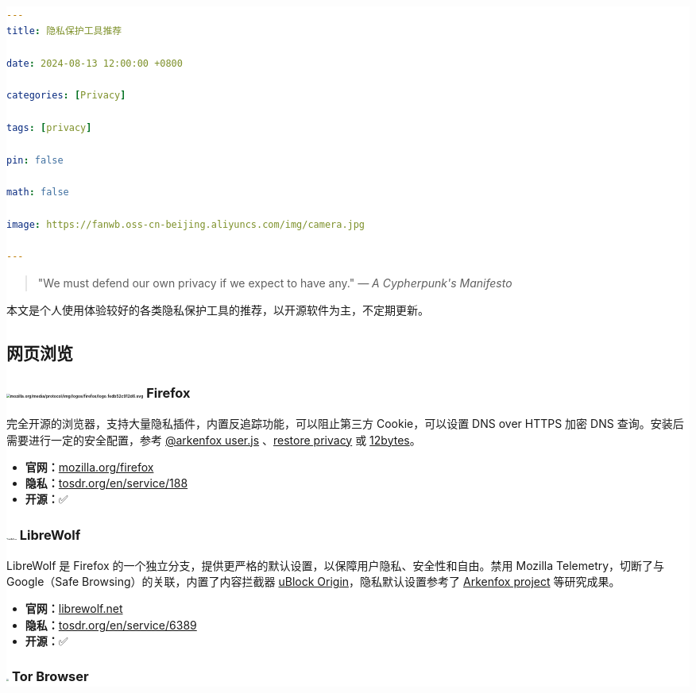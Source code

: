 ```yaml
---
title: 隐私保护工具推荐

date: 2024-08-13 12:00:00 +0800

categories: [Privacy]

tags: [privacy]

pin: false

math: false

image: https://fanwb.oss-cn-beijing.aliyuncs.com/img/camera.jpg

---
```


> "We must defend our own privacy if we expect to have any."  *— A Cypherpunk's Manifesto*




本文是个人使用体验较好的各类隐私保护工具的推荐，以开源软件为主，不定期更新。

## 网页浏览

### <img src="https://fanwb.oss-cn-beijing.aliyuncs.com/img/logo.fedb52c912d6.svg" alt="mozilla.org/media/protocol/img/logos/firefox/logo.fedb52c912d6.svg" style="zoom: 30%;" /> Firefox

完全开源的浏览器，支持大量隐私插件，内置反追踪功能，可以阻止第三方 Cookie，可以设置 DNS over HTTPS 加密 DNS 查询。安装后需要进行一定的安全配置，参考 [@arkenfox user.js](https://github.com/arkenfox/user.js/) 、[restore privacy](https://restoreprivacy.com/firefox-privacy/) 或 [12bytes](https://codeberg.org/12bytes/firefox-config-guide)。

- **官网：**[mozilla.org/firefox](https://www.mozilla.org/firefox)
- **隐私：**[tosdr.org/en/service/188](https://tosdr.org/en/service/188)
- **开源：**✅ 

### <img src="https://fanwb.oss-cn-beijing.aliyuncs.com/img/icon.svg" alt="LibreWolf Icon" style="zoom:10%;" /> LibreWolf

LibreWolf 是 Firefox 的一个独立分支，提供更严格的默认设置，以保障用户隐私、安全性和自由。禁用 Mozilla Telemetry，切断了与 Google（Safe Browsing）的关联，内置了内容拦截器 [uBlock Origin](https://github.com/gorhill/uBlock)，隐私默认设置参考了 [Arkenfox project](https://github.com/arkenfox/user.js/) 等研究成果。

- **官网：**[librewolf.net](https://librewolf.net/)
- **隐私：**[tosdr.org/en/service/6389](https://tosdr.org/en/service/6389)
- **开源：**✅ 

### <img src="https://fanwb.oss-cn-beijing.aliyuncs.com/img/128px-Tor_Browser_icon.svg.png" style="zoom:20%;" /> Tor Browser
